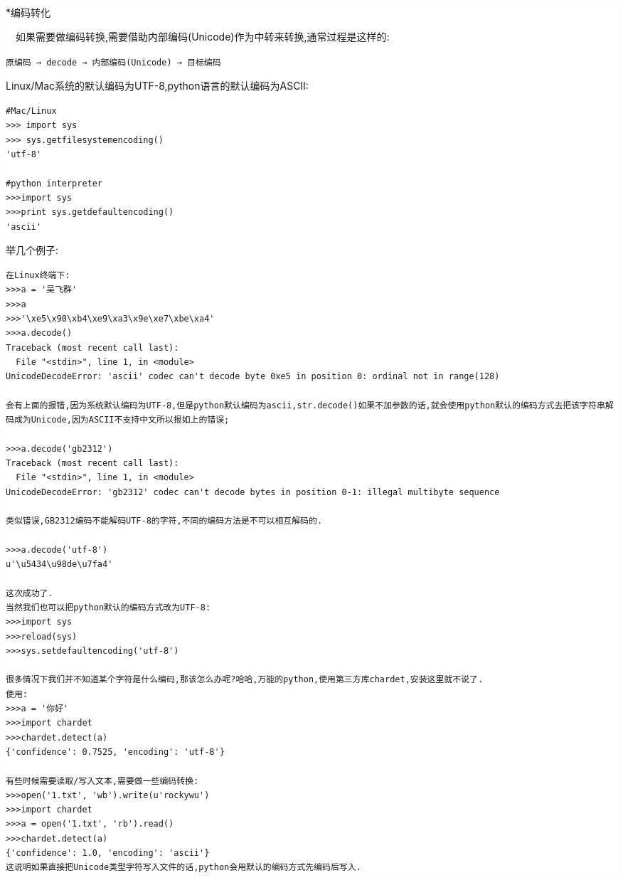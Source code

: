 *编码转化

&emsp;如果需要做编码转换,需要借助内部编码(Unicode)作为中转来转换,通常过程是这样的:
```
原编码 → decode → 内部编码(Unicode) → 目标编码

```
Linux/Mac系统的默认编码为UTF-8,python语言的默认编码为ASCII:
```
#Mac/Linux
>>> import sys
>>> sys.getfilesystemencoding()
'utf-8'

#python interpreter
>>>import sys
>>>print sys.getdefaultencoding()
'ascii'

```
举几个例子:

```
在Linux终端下:
>>>a = '吴飞群'
>>>a
>>>'\xe5\x90\xb4\xe9\xa3\x9e\xe7\xbe\xa4'
>>>a.decode()
Traceback (most recent call last):
  File "<stdin>", line 1, in <module>
UnicodeDecodeError: 'ascii' codec can't decode byte 0xe5 in position 0: ordinal not in range(128)

会有上面的报错,因为系统默认编码为UTF-8,但是python默认编码为ascii,str.decode()如果不加参数的话,就会使用python默认的编码方式去把该字符串解码成为Unicode,因为ASCII不支持中文所以报如上的错误;

>>>a.decode('gb2312')
Traceback (most recent call last):
  File "<stdin>", line 1, in <module>
UnicodeDecodeError: 'gb2312' codec can't decode bytes in position 0-1: illegal multibyte sequence

类似错误,GB2312编码不能解码UTF-8的字符,不同的编码方法是不可以相互解码的.

>>>a.decode('utf-8')
u'\u5434\u98de\u7fa4'

这次成功了.
当然我们也可以把python默认的编码方式改为UTF-8:
>>>import sys
>>>reload(sys)
>>>sys.setdefaultencoding('utf-8')

很多情况下我们并不知道某个字符是什么编码,那该怎么办呢?哈哈,万能的python,使用第三方库chardet,安装这里就不说了.
使用:
>>>a = '你好'
>>>import chardet
>>>chardet.detect(a)
{'confidence': 0.7525, 'encoding': 'utf-8'}

有些时候需要读取/写入文本,需要做一些编码转换:
>>>open('1.txt', 'wb').write(u'rockywu')
>>>import chardet
>>>a = open('1.txt', 'rb').read()
>>>chardet.detect(a)
{'confidence': 1.0, 'encoding': 'ascii'}
这说明如果直接把Unicode类型字符写入文件的话,python会用默认的编码方式先编码后写入.
```